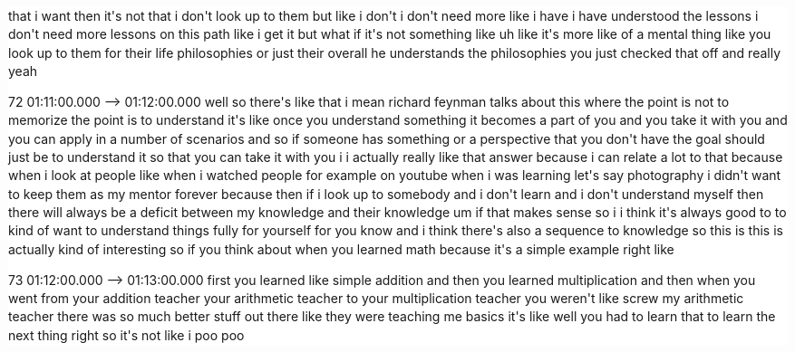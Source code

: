 that i want
then it's not that i don't look up to
them but like i don't i don't need more
like i have i have understood the
lessons i don't need more lessons on
this path
like i get it
but what if it's not something like uh
like it's more like of a mental thing
like you look up to them for their life
philosophies
or just their overall he understands the
philosophies you just checked that off
and
really
yeah

72
01:11:00.000 --> 01:12:00.000
well so there's like that i mean richard
feynman talks about this where the point
is not to memorize the point is to
understand it's like once you understand
something it becomes a part of you and
you take it with you and you can apply
in a number of scenarios and so if
someone has something or a perspective
that you don't have the goal should just
be to understand it so that you can take
it with you i i actually really like
that answer because i can relate a lot
to that because when i look at people
like when i watched people for example
on youtube when i was learning let's say
photography
i didn't want to keep them as my mentor
forever because then if i look up to
somebody and i don't learn and i don't
understand
myself then there will always be a
deficit between my knowledge and their
knowledge um if that makes sense so i i
think it's always good to
to kind of want to understand things
fully for yourself for you know
and i think there's also a sequence to
knowledge so this is this is actually
kind of interesting so
if you think about when you learned math
because it's a simple example right like

73
01:12:00.000 --> 01:13:00.000
first you learned like simple addition
and then you learned multiplication and
then when you went from your addition
teacher your
arithmetic teacher to your
multiplication teacher you weren't like
screw my arithmetic teacher there was so
much better stuff out there like they
were teaching me basics it's like well
you had to learn that to learn the next
thing right so it's not like i poo poo
